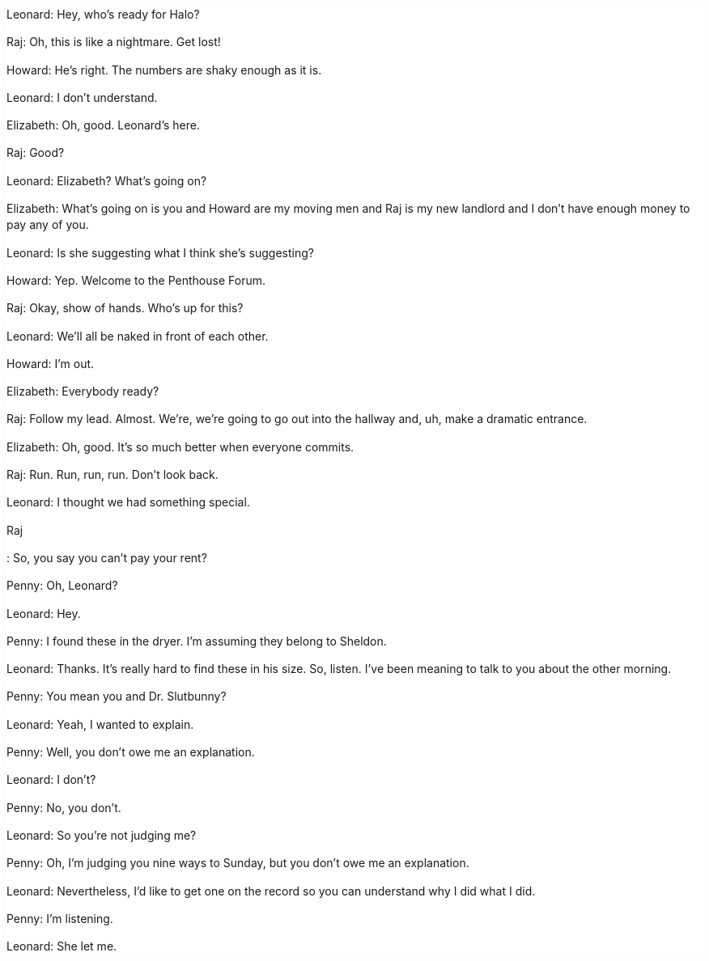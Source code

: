 Leonard: Hey, who’s ready for Halo?

Raj: Oh, this is like a nightmare. Get lost!

Howard: He’s right. The numbers are shaky enough as it is.

Leonard: I don’t understand.

Elizabeth: Oh, good. Leonard’s here.

Raj: Good?

Leonard: Elizabeth? What’s going on?

Elizabeth: What’s going on is you and Howard are my moving men and Raj is my new landlord and I don’t have enough money to pay any of you.

Leonard: Is she suggesting what I think she’s suggesting?

Howard: Yep. Welcome to the Penthouse Forum.

Raj: Okay, show of hands. Who’s up for this? 

Leonard: We’ll all be naked in front of each other.

Howard: I’m out.

Elizabeth: Everybody ready?

Raj: Follow my lead. Almost. We’re, we’re going to go out into the hallway and, uh, make a dramatic entrance.

Elizabeth: Oh, good. It’s so much better when everyone commits.

Raj: Run. Run, run, run. Don’t look back.

Leonard: I thought we had something special.

Raj 

: So, you say you can’t pay your rent?

Penny: Oh, Leonard?

Leonard: Hey.

Penny: I found these in the dryer. I’m assuming they belong to Sheldon.

Leonard: Thanks. It’s really hard to find these in his size. So, listen. I’ve been meaning to talk to you about the other morning.

Penny: You mean you and Dr. Slutbunny?

Leonard: Yeah, I wanted to explain.

Penny: Well, you don’t owe me an explanation.

Leonard: I don’t?

Penny: No, you don’t.

Leonard: So you’re not judging me?

Penny: Oh, I’m judging you nine ways to Sunday, but you don’t owe me an explanation.

Leonard: Nevertheless, I’d like to get one on the record so you can understand why I did what I did.

Penny: I’m listening.

Leonard: She let me.

 

